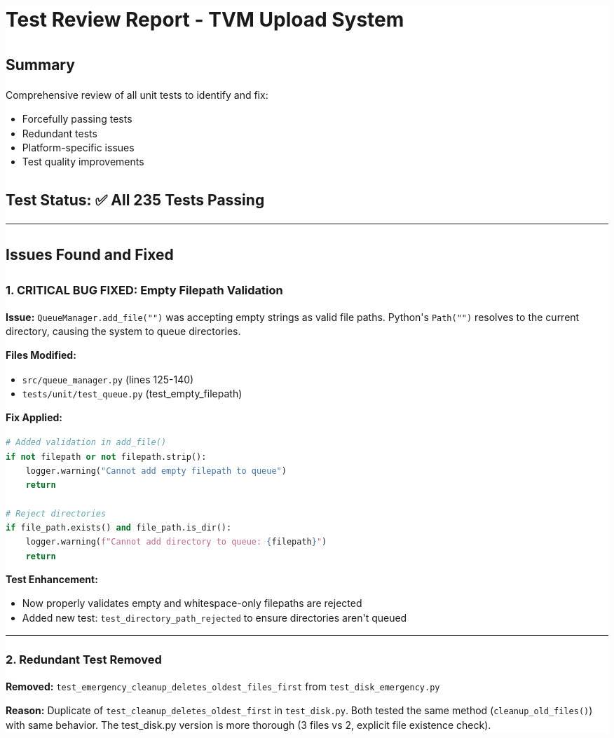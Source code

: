 # Test Review Report - TVM Upload System

## Summary
Comprehensive review of all unit tests to identify and fix:
- Forcefully passing tests
- Redundant tests
- Platform-specific issues
- Test quality improvements

## Test Status: ✅ All 235 Tests Passing

---

## Issues Found and Fixed

### 1. **CRITICAL BUG FIXED: Empty Filepath Validation**

**Issue:** `QueueManager.add_file("")` was accepting empty strings as valid file paths. Python's `Path("")` resolves to the current directory, causing the system to queue directories.

**Files Modified:**
- `src/queue_manager.py` (lines 125-140)
- `tests/unit/test_queue.py` (test_empty_filepath)

**Fix Applied:**
```python
# Added validation in add_file()
if not filepath or not filepath.strip():
    logger.warning("Cannot add empty filepath to queue")
    return

# Reject directories
if file_path.exists() and file_path.is_dir():
    logger.warning(f"Cannot add directory to queue: {filepath}")
    return
```

**Test Enhancement:**
- Now properly validates empty and whitespace-only filepaths are rejected
- Added new test: `test_directory_path_rejected` to ensure directories aren't queued

---

### 2. **Redundant Test Removed**

**Removed:** `test_emergency_cleanup_deletes_oldest_files_first` from `test_disk_emergency.py`

**Reason:** Duplicate of `test_cleanup_deletes_oldest_first` in `test_disk.py`. Both tested the same method (`cleanup_old_files()`) with same behavior. The test_disk.py version is more thorough (3 files vs 2, explicit file existence check).
